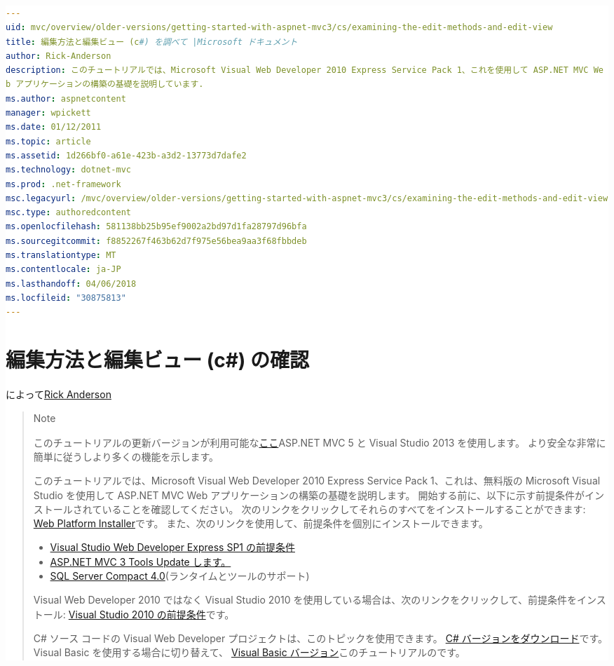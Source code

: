 ```yaml
---
uid: mvc/overview/older-versions/getting-started-with-aspnet-mvc3/cs/examining-the-edit-methods-and-edit-view
title: 編集方法と編集ビュー (c#) を調べて |Microsoft ドキュメント
author: Rick-Anderson
description: このチュートリアルでは、Microsoft Visual Web Developer 2010 Express Service Pack 1、これを使用して ASP.NET MVC Web アプリケーションの構築の基礎を説明しています.
ms.author: aspnetcontent
manager: wpickett
ms.date: 01/12/2011
ms.topic: article
ms.assetid: 1d266bf0-a61e-423b-a3d2-13773d7dafe2
ms.technology: dotnet-mvc
ms.prod: .net-framework
msc.legacyurl: /mvc/overview/older-versions/getting-started-with-aspnet-mvc3/cs/examining-the-edit-methods-and-edit-view
msc.type: authoredcontent
ms.openlocfilehash: 581138bb25b95ef9002a2bd97d1fa28797d96bfa
ms.sourcegitcommit: f8852267f463b62d7f975e56bea9aa3f68fbbdeb
ms.translationtype: MT
ms.contentlocale: ja-JP
ms.lasthandoff: 04/06/2018
ms.locfileid: "30875813"
---
```

<a name="examining-the-edit-methods-and-edit-view-c"></a>編集方法と編集ビュー (c#) の確認
====================
によって[Rick Anderson](https://github.com/Rick-Anderson)

> > [!NOTE]
> > このチュートリアルの更新バージョンが利用可能な[ここ](../../../getting-started/introduction/getting-started.md)ASP.NET MVC 5 と Visual Studio 2013 を使用します。 より安全な非常に簡単に従うしより多くの機能を示します。
> 
> 
> このチュートリアルでは、Microsoft Visual Web Developer 2010 Express Service Pack 1、これは、無料版の Microsoft Visual Studio を使用して ASP.NET MVC Web アプリケーションの構築の基礎を説明します。 開始する前に、以下に示す前提条件がインストールされていることを確認してください。 次のリンクをクリックしてそれらのすべてをインストールすることができます: [Web Platform Installer](https://www.microsoft.com/web/gallery/install.aspx?appid=VWD2010SP1Pack)です。 また、次のリンクを使用して、前提条件を個別にインストールできます。
> 
> - [Visual Studio Web Developer Express SP1 の前提条件](https://www.microsoft.com/web/gallery/install.aspx?appid=VWD2010SP1Pack)
> - [ASP.NET MVC 3 Tools Update します。](https://www.microsoft.com/web/gallery/install.aspx?appsxml=&amp;appid=MVC3)
> - [SQL Server Compact 4.0](https://www.microsoft.com/web/gallery/install.aspx?appid=SQLCE;SQLCEVSTools_4_0)(ランタイムとツールのサポート)
> 
> Visual Web Developer 2010 ではなく Visual Studio 2010 を使用している場合は、次のリンクをクリックして、前提条件をインストール: [Visual Studio 2010 の前提条件](https://www.microsoft.com/web/gallery/install.aspx?appsxml=&amp;appid=VS2010SP1Pack)です。
> 
> C# ソース コードの Visual Web Developer プロジェクトは、このトピックを使用できます。 [C# バージョンをダウンロード](https://code.msdn.microsoft.com/Introduction-to-MVC-3-10d1b098)です。 Visual Basic を使用する場合に切り替えて、 [Visual Basic バージョン](../vb/intro-to-aspnet-mvc-3.md)このチュートリアルのです。
